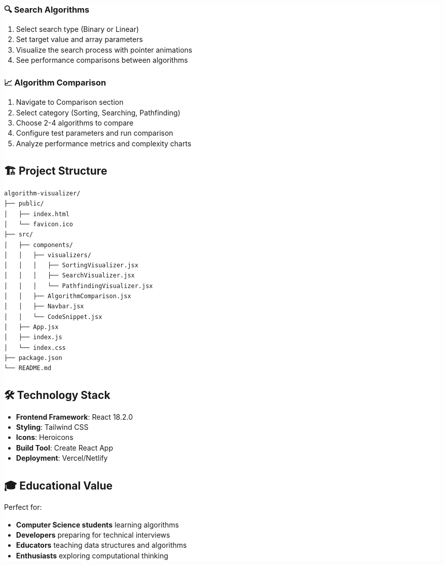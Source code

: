### 🔍 **Search Algorithms**
1. Select search type (Binary or Linear)
2. Set target value and array parameters
3. Visualize the search process with pointer animations
4. See performance comparisons between algorithms

### 📈 **Algorithm Comparison**
1. Navigate to Comparison section
2. Select category (Sorting, Searching, Pathfinding)
3. Choose 2-4 algorithms to compare
4. Configure test parameters and run comparison
5. Analyze performance metrics and complexity charts

## 🏗️ Project Structure

```
algorithm-visualizer/
├── public/
│   ├── index.html
│   └── favicon.ico
├── src/
│   ├── components/
│   │   ├── visualizers/
│   │   │   ├── SortingVisualizer.jsx
│   │   │   ├── SearchVisualizer.jsx
│   │   │   └── PathfindingVisualizer.jsx
│   │   ├── AlgorithmComparison.jsx
│   │   ├── Navbar.jsx
│   │   └── CodeSnippet.jsx
│   ├── App.jsx
│   ├── index.js
│   └── index.css
├── package.json
└── README.md
```

## 🛠️ Technology Stack

- **Frontend Framework**: React 18.2.0
- **Styling**: Tailwind CSS
- **Icons**: Heroicons
- **Build Tool**: Create React App
- **Deployment**: Vercel/Netlify

## 🎓 Educational Value

Perfect for:
- **Computer Science students** learning algorithms
- **Developers** preparing for technical interviews  
- **Educators** teaching data structures and algorithms
- **Enthusiasts** exploring computational thinking
